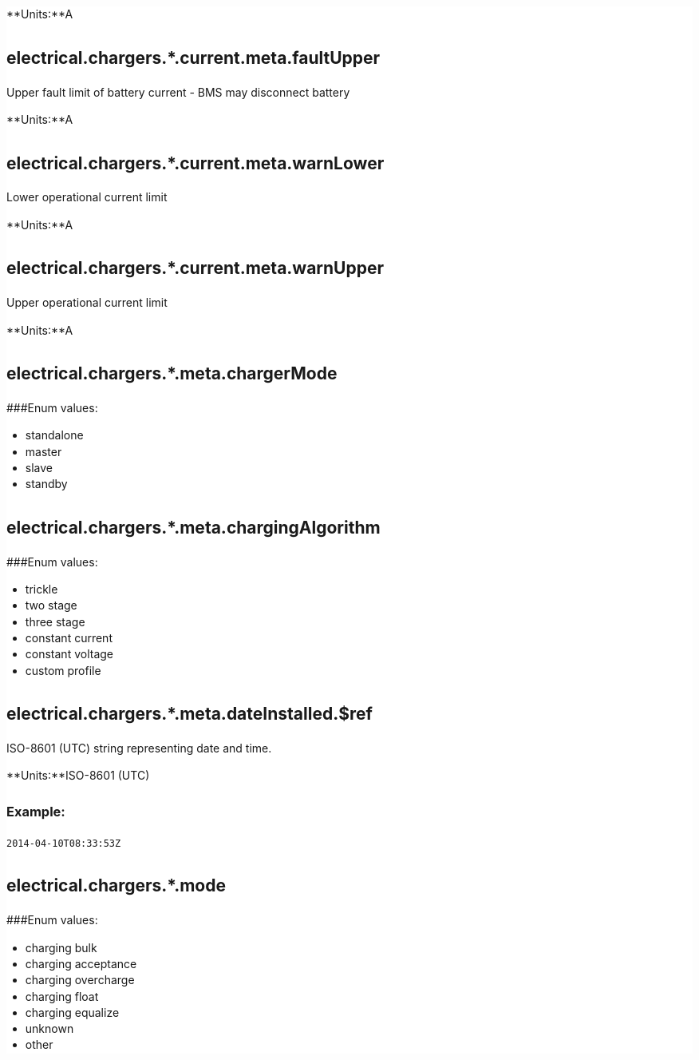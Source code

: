 **Units:**A


## electrical.chargers.*.current.meta.faultUpper
Upper fault limit of battery current - BMS may disconnect battery

**Units:**A


## electrical.chargers.*.current.meta.warnLower
Lower operational current limit

**Units:**A


## electrical.chargers.*.current.meta.warnUpper
Upper operational current limit

**Units:**A


## electrical.chargers.*.meta.chargerMode
###Enum values:
* standalone
* master
* slave
* standby


## electrical.chargers.*.meta.chargingAlgorithm
###Enum values:
* trickle
* two stage
* three stage
* constant current
* constant voltage
* custom profile


## electrical.chargers.*.meta.dateInstalled.$ref
ISO-8601 (UTC) string representing date and time.

**Units:**ISO-8601 (UTC)

### Example:
```
2014-04-10T08:33:53Z
```

## electrical.chargers.*.mode
###Enum values:
* charging bulk
* charging acceptance
* charging overcharge
* charging float
* charging equalize
* unknown
* other
